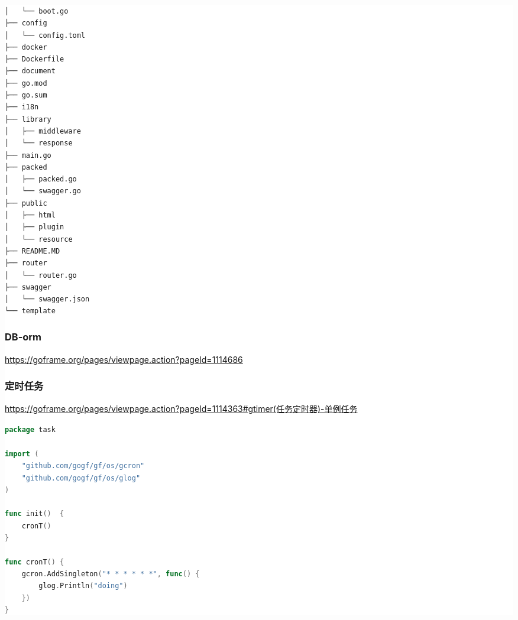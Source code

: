 ```shell
│   └── boot.go
├── config
│   └── config.toml
├── docker
├── Dockerfile
├── document
├── go.mod
├── go.sum
├── i18n
├── library
│   ├── middleware
│   └── response
├── main.go
├── packed
│   ├── packed.go
│   └── swagger.go
├── public
│   ├── html
│   ├── plugin
│   └── resource
├── README.MD
├── router
│   └── router.go
├── swagger
│   └── swagger.json
└── template

```



### DB-orm

https://goframe.org/pages/viewpage.action?pageId=1114686



### 定时任务

https://goframe.org/pages/viewpage.action?pageId=1114363#gtimer(任务定时器)-单例任务

```go
package task

import (
	"github.com/gogf/gf/os/gcron"
	"github.com/gogf/gf/os/glog"
)

func init()  {
	cronT()
}

func cronT() {
	gcron.AddSingleton("* * * * * *", func() {
		glog.Println("doing")
	})
}
```
